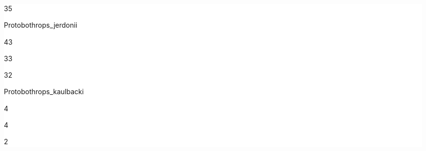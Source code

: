 35

</td>

</tr>

<tr>

<td style="text-align:left;">

Protobothrops\_jerdonii

</td>

<td style="text-align:right;">

43

</td>

<td style="text-align:right;">

33

</td>

<td style="text-align:right;">

32

</td>

</tr>

<tr>

<td style="text-align:left;">

Protobothrops\_kaulbacki

</td>

<td style="text-align:right;">

4

</td>

<td style="text-align:right;">

4

</td>

<td style="text-align:right;">

2

</td>

</tr>

<tr>

<td style="text-align:left;">
